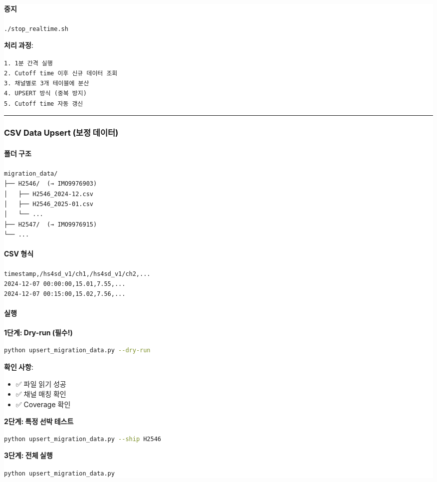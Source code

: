 #### 중지
```bash
./stop_realtime.sh
```

**처리 과정**:
```
1. 1분 간격 실행
2. Cutoff time 이후 신규 데이터 조회
3. 채널별로 3개 테이블에 분산
4. UPSERT 방식 (중복 방지)
5. Cutoff time 자동 갱신
```

---

### CSV Data Upsert (보정 데이터)

#### 폴더 구조
```
migration_data/
├── H2546/  (→ IMO9976903)
│   ├── H2546_2024-12.csv
│   ├── H2546_2025-01.csv
│   └── ...
├── H2547/  (→ IMO9976915)
└── ...
```

#### CSV 형식
```csv
timestamp,/hs4sd_v1/ch1,/hs4sd_v1/ch2,...
2024-12-07 00:00:00,15.01,7.55,...
2024-12-07 00:15:00,15.02,7.56,...
```

#### 실행

**1단계: Dry-run (필수!)**
```bash
python upsert_migration_data.py --dry-run
```

**확인 사항**:
- ✅ 파일 읽기 성공
- ✅ 채널 매칭 확인
- ✅ Coverage 확인

**2단계: 특정 선박 테스트**
```bash
python upsert_migration_data.py --ship H2546
```

**3단계: 전체 실행**
```bash
python upsert_migration_data.py
```
